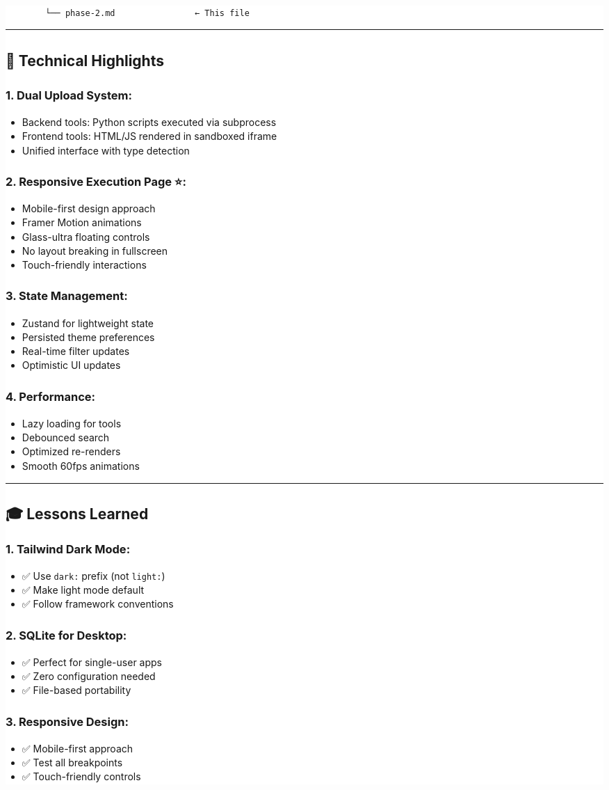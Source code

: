 ```
        └── phase-2.md                ← This file
```

---

## 🔧 Technical Highlights

### 1. **Dual Upload System**:
- Backend tools: Python scripts executed via subprocess
- Frontend tools: HTML/JS rendered in sandboxed iframe
- Unified interface with type detection

### 2. **Responsive Execution Page** ⭐:
- Mobile-first design approach
- Framer Motion animations
- Glass-ultra floating controls
- No layout breaking in fullscreen
- Touch-friendly interactions

### 3. **State Management**:
- Zustand for lightweight state
- Persisted theme preferences
- Real-time filter updates
- Optimistic UI updates

### 4. **Performance**:
- Lazy loading for tools
- Debounced search
- Optimized re-renders
- Smooth 60fps animations

---

## 🎓 Lessons Learned

### 1. **Tailwind Dark Mode**:
- ✅ Use `dark:` prefix (not `light:`)
- ✅ Make light mode default
- ✅ Follow framework conventions

### 2. **SQLite for Desktop**:
- ✅ Perfect for single-user apps
- ✅ Zero configuration needed
- ✅ File-based portability

### 3. **Responsive Design**:
- ✅ Mobile-first approach
- ✅ Test all breakpoints
- ✅ Touch-friendly controls
